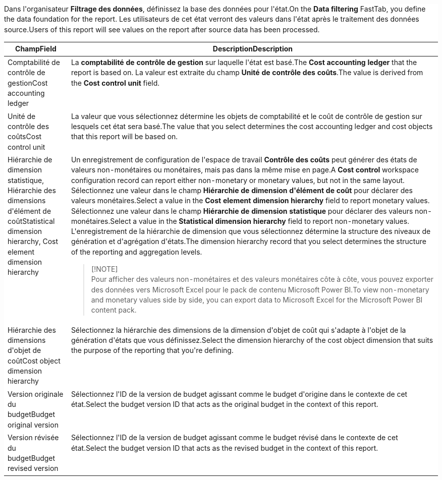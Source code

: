 <span data-ttu-id="0007d-132">Dans l'organisateur **Filtrage des données**, définissez la base des données pour l'état.</span><span class="sxs-lookup"><span data-stu-id="0007d-132">On the **Data filtering** FastTab, you define the data foundation for the report.</span></span> <span data-ttu-id="0007d-133">Les utilisateurs de cet état verront des valeurs dans l'état après le traitement des données source.</span><span class="sxs-lookup"><span data-stu-id="0007d-133">Users of this report will see values on the report after source data has been processed.</span></span>

| <span data-ttu-id="0007d-134">Champ</span><span class="sxs-lookup"><span data-stu-id="0007d-134">Field</span></span>                                                             | <span data-ttu-id="0007d-135">Description</span><span class="sxs-lookup"><span data-stu-id="0007d-135">Description</span></span> |
|-------------------------------------------------------------------|-------------|
| <span data-ttu-id="0007d-136">Comptabilité de contrôle de gestion</span><span class="sxs-lookup"><span data-stu-id="0007d-136">Cost accounting ledger</span></span>                                            | <span data-ttu-id="0007d-137">La **comptabilité de contrôle de gestion** sur laquelle l'état est basé.</span><span class="sxs-lookup"><span data-stu-id="0007d-137">The **Cost accounting ledger** that the report is based on.</span></span> <span data-ttu-id="0007d-138">La valeur est extraite du champ **Unité de contrôle des coûts**.</span><span class="sxs-lookup"><span data-stu-id="0007d-138">The value is derived from the **Cost control unit** field.</span></span> |
| <span data-ttu-id="0007d-139">Unité de contrôle des coûts</span><span class="sxs-lookup"><span data-stu-id="0007d-139">Cost control unit</span></span>                                                 | <span data-ttu-id="0007d-140">La valeur que vous sélectionnez détermine les objets de comptabilité et le coût de contrôle de gestion sur lesquels cet état sera basé.</span><span class="sxs-lookup"><span data-stu-id="0007d-140">The value that you select determines the cost accounting ledger and cost objects that this report will be based on.</span></span> |
| <span data-ttu-id="0007d-141">Hiérarchie de dimension statistique, Hiérarchie des dimensions d'élément de coût</span><span class="sxs-lookup"><span data-stu-id="0007d-141">Statistical dimension hierarchy, Cost element dimension hierarchy</span></span> | <span data-ttu-id="0007d-142">Un enregistrement de configuration de l'espace de travail **Contrôle des coûts** peut générer des états de valeurs non-monétaires ou monétaires, mais pas dans la même mise en page.</span><span class="sxs-lookup"><span data-stu-id="0007d-142">A **Cost control** workspace configuration record can report either non-monetary or monetary values, but not in the same layout.</span></span> <span data-ttu-id="0007d-143">Sélectionnez une valeur dans le champ **Hiérarchie de dimension d'élément de coût** pour déclarer des valeurs monétaires.</span><span class="sxs-lookup"><span data-stu-id="0007d-143">Select a value in the **Cost element dimension hierarchy** field to report monetary values.</span></span> <span data-ttu-id="0007d-144">Sélectionnez une valeur dans le champ **Hiérarchie de dimension statistique** pour déclarer des valeurs non-monétaires.</span><span class="sxs-lookup"><span data-stu-id="0007d-144">Select a value in the **Statistical dimension hierarchy** field to report non-monetary values.</span></span> <span data-ttu-id="0007d-145">L'enregistrement de la hiérarchie de dimension que vous sélectionnez détermine la structure des niveaux de génération et d'agrégation d'états.</span><span class="sxs-lookup"><span data-stu-id="0007d-145">The dimension hierarchy record that you select determines the structure of the reporting and aggregation levels.</span></span><blockquote>[!NOTE]<br><span data-ttu-id="0007d-146">Pour afficher des valeurs non-monétaires et des valeurs monétaires côte à côte, vous pouvez exporter des données vers Microsoft Excel pour le pack de contenu Microsoft Power BI.</span><span class="sxs-lookup"><span data-stu-id="0007d-146">To view non-monetary and monetary values side by side, you can export data to Microsoft Excel for the Microsoft Power BI content pack.</span></span></blockquote> |
| <span data-ttu-id="0007d-147">Hiérarchie des dimensions d'objet de coût</span><span class="sxs-lookup"><span data-stu-id="0007d-147">Cost object dimension hierarchy</span></span>                                   | <span data-ttu-id="0007d-148">Sélectionnez la hiérarchie des dimensions de la dimension d'objet de coût qui s'adapte à l'objet de la génération d'états que vous définissez.</span><span class="sxs-lookup"><span data-stu-id="0007d-148">Select the dimension hierarchy of the cost object dimension that suits the purpose of the reporting that you're defining.</span></span> |
| <span data-ttu-id="0007d-149">Version originale du budget</span><span class="sxs-lookup"><span data-stu-id="0007d-149">Budget original version</span></span>                                           | <span data-ttu-id="0007d-150">Sélectionnez l'ID de la version de budget agissant comme le budget d'origine dans le contexte de cet état.</span><span class="sxs-lookup"><span data-stu-id="0007d-150">Select the budget version ID that acts as the original budget in the context of this report.</span></span> |
| <span data-ttu-id="0007d-151">Version révisée du budget</span><span class="sxs-lookup"><span data-stu-id="0007d-151">Budget revised version</span></span>                                            | <span data-ttu-id="0007d-152">Sélectionnez l'ID de la version de budget agissant comme le budget révisé dans le contexte de cet état.</span><span class="sxs-lookup"><span data-stu-id="0007d-152">Select the budget version ID that acts as the revised budget in the context of this report.</span></span> |
